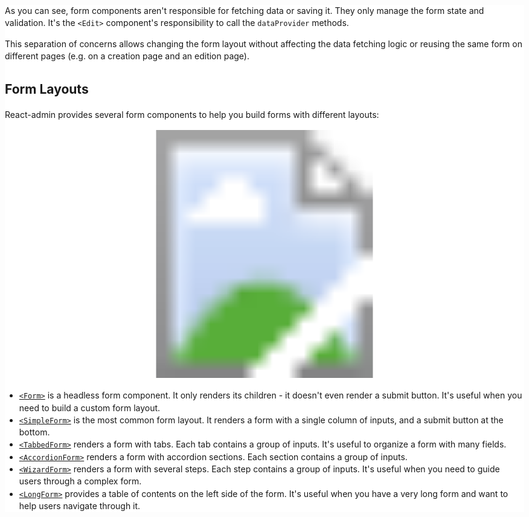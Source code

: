 As you can see, form components aren't responsible for fetching data or saving it. They only manage the form state and validation. It's the `<Edit>` component's responsibility to call the `dataProvider` methods.

This separation of concerns allows changing the form layout without affecting the data fetching logic or reusing the same form on different pages (e.g. on a creation page and an edition page).

## Form Layouts

React-admin provides several form components to help you build forms with different layouts:

<figure>
    <svg xmlns="http://www.w3.org/2000/svg" viewBox="0 0 1179 620" preserveAspectRatio="xMinYMin meet">
        <image width="1179" height="620" xlink:href="./img/form-layouts.png" />
        <g opacity="0">
            <a href="./Form.html" aria-label="Form">
                <rect x="0" y="0" width="348" height="290"/>
            </a>
        </g>
        <g opacity="0">
            <a href="./SimpleForm.html" aria-label="SimpleForm">
                <rect x="373" y="0" width="408" height="290"/>
            </a>
        </g>
        <g opacity="0">
            <a href="./TabbedForm.html" aria-label="TabbedForm">
                <rect x="801" y="0" width="376" height="290"/>
            </a>
        </g>
        <g opacity="0">
            <a href="./AccordionForm.html" aria-label="AccordionForm">
                <rect x="0" y="330" width="348" height="290"/>
            </a>
        </g>
        <g opacity="0">
            <a href="./WizardForm.html" aria-label="WizardForm">
                <rect x="373" y="330" width="408" height="290"/>
            </a>
        </g>
        <g opacity="0">
            <a href="./LongForm.html" aria-label="LongForm">
                <rect x="801" y="330" width="376" height="290"/>
            </a>
        </g>
    </svg>
</figure>

- [`<Form>`](./Form.md) is a headless form component. It only renders its children - it doesn't even render a submit button. It's useful when you need to build a custom form layout.
- [`<SimpleForm>`](./SimpleForm.md) is the most common form layout. It renders a form with a single column of inputs, and a submit button at the bottom.
- [`<TabbedForm>`](./TabbedForm.md) renders a form with tabs. Each tab contains a group of inputs. It's useful to organize a form with many fields.
- [`<AccordionForm>`](./AccordionForm.md) renders a form with accordion sections. Each section contains a group of inputs.
- [`<WizardForm>`](./WizardForm.md) renders a form with several steps. Each step contains a group of inputs. It's useful when you need to guide users through a complex form.
- [`<LongForm>`](./LongForm.md) provides a table of contents on the left side of the form. It's useful when you have a very long form and want to help users navigate through it.
